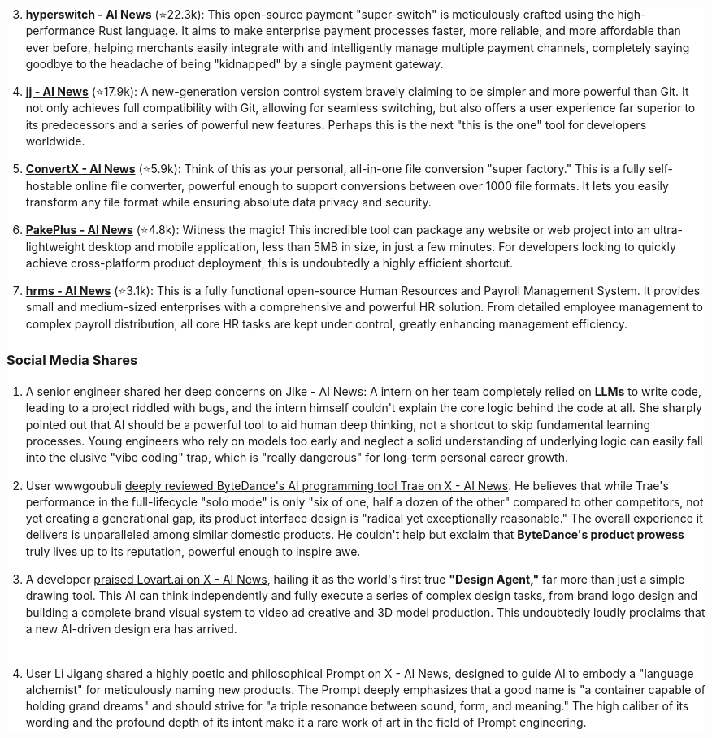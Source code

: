 3.  **[hyperswitch - AI News](https://github.com/juspay/hyperswitch)** (⭐22.3k): This open-source payment "super-switch" is meticulously crafted using the high-performance Rust language. It aims to make enterprise payment processes faster, more reliable, and more affordable than ever before, helping merchants easily integrate with and intelligently manage multiple payment channels, completely saying goodbye to the headache of being "kidnapped" by a single payment gateway.

4.  **[jj - AI News](https://github.com/jj-vcs/jj)** (⭐17.9k): A new-generation version control system bravely claiming to be simpler and more powerful than Git. It not only achieves full compatibility with Git, allowing for seamless switching, but also offers a user experience far superior to its predecessors and a series of powerful new features. Perhaps this is the next "this is the one" tool for developers worldwide.

5.  **[ConvertX - AI News](https://github.com/C4illin/ConvertX)** (⭐5.9k): Think of this as your personal, all-in-one file conversion "super factory." This is a fully self-hostable online file converter, powerful enough to support conversions between over 1000 file formats. It lets you easily transform any file format while ensuring absolute data privacy and security.

6.  **[PakePlus - AI News](https://github.com/Sjj1024/PakePlus)** (⭐4.8k): Witness the magic! This incredible tool can package any website or web project into an ultra-lightweight desktop and mobile application, less than 5MB in size, in just a few minutes. For developers looking to quickly achieve cross-platform product deployment, this is undoubtedly a highly efficient shortcut.

7.  **[hrms - AI News](https://github.com/frappe/hrms)** (⭐3.1k): This is a fully functional open-source Human Resources and Payroll Management System. It provides small and medium-sized enterprises with a comprehensive and powerful HR solution. From detailed employee management to complex payroll distribution, all core HR tasks are kept under control, greatly enhancing management efficiency.

### Social Media Shares

1.  A senior engineer [shared her deep concerns on Jike - AI News](https://m.okjike.com/originalPosts/6880c88b7ee613ba5ac71062): A intern on her team completely relied on **LLMs** to write code, leading to a project riddled with bugs, and the intern himself couldn't explain the core logic behind the code at all. She sharply pointed out that AI should be a powerful tool to aid human deep thinking, not a shortcut to skip fundamental learning processes. Young engineers who rely on models too early and neglect a solid understanding of underlying logic can easily fall into the elusive "vibe coding" trap, which is "really dangerous" for long-term personal career growth.

2.  User wwwgoubuli [deeply reviewed ByteDance's AI programming tool Trae on X - AI News](https://x.com/wwwgoubuli/status/1947929912830267495). He believes that while Trae's performance in the full-lifecycle "solo mode" is only "six of one, half a dozen of the other" compared to other competitors, not yet creating a generational gap, its product interface design is "radical yet exceptionally reasonable." The overall experience it delivers is unparalleled among similar domestic products. He couldn't help but exclaim that **ByteDance's product prowess** truly lives up to its reputation, powerful enough to inspire awe.

3.  A developer [praised Lovart.ai on X - AI News](https://x.com/Gorden_Sun/status/1948036285077291091), hailing it as the world's first true **"Design Agent,"** far more than just a simple drawing tool. This AI can think independently and fully execute a series of complex design tasks, from brand logo design and building a complete brand visual system to video ad creative and 3D model production. This undoubtedly loudly proclaims that a new AI-driven design era has arrived.
<br/> <video src="https://cdn.jsdmirror.com/gh/justlovemaki/imagehub@main/images/2025/07/news_01k0w503n8ftqrqeqbv17p8nyt.mp4" controls="controls" width="100%"></video><br/>

4.  User Li Jigang [shared a highly poetic and philosophical Prompt on X - AI News](https://x.com/lijigang_com/status/1948017004268650912), designed to guide AI to embody a "language alchemist" for meticulously naming new products. The Prompt deeply emphasizes that a good name is "a container capable of holding grand dreams" and should strive for "a triple resonance between sound, form, and meaning." The high caliber of its wording and the profound depth of its intent make it a rare work of art in the field of Prompt engineering.
